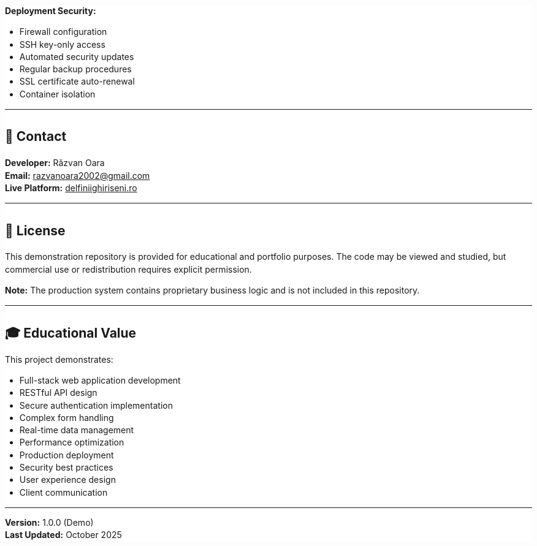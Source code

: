 **Deployment Security:**
- Firewall configuration
- SSH key-only access
- Automated security updates
- Regular backup procedures
- SSL certificate auto-renewal
- Container isolation

---

## 📧 Contact

**Developer:** Răzvan Oara  
**Email:** razvanoara2002@gmail.com  
**Live Platform:** [delfiniighiriseni.ro](https://delfiniighiriseni.ro)

---

## 📝 License

This demonstration repository is provided for educational and portfolio purposes. The code may be viewed and studied, but commercial use or redistribution requires explicit permission.

**Note:** The production system contains proprietary business logic and is not included in this repository.

---

## 🎓 Educational Value

This project demonstrates:
- Full-stack web application development
- RESTful API design
- Secure authentication implementation
- Complex form handling
- Real-time data management
- Performance optimization
- Production deployment
- Security best practices
- User experience design
- Client communication

---

**Version:** 1.0.0 (Demo)  
**Last Updated:** October 2025
